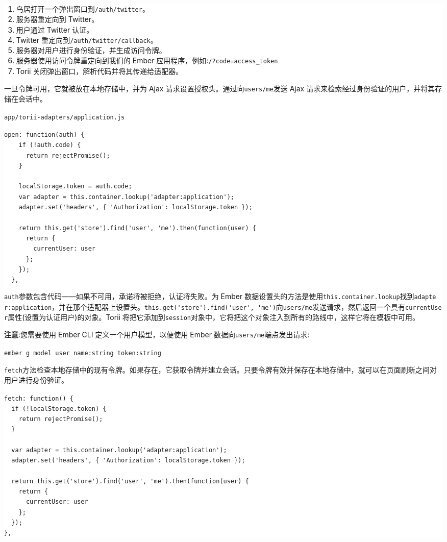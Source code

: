 1.  鸟居打开一个弹出窗口到`/auth/twitter`。
2.  服务器重定向到 Twitter。
3.  用户通过 Twitter 认证。
4.  Twitter 重定向到`/auth/twitter/callback`。
5.  服务器对用户进行身份验证，并生成访问令牌。
6.  服务器使用访问令牌重定向到我们的 Ember 应用程序，例如:`/?code=access_token`
7.  Torii 关闭弹出窗口，解析代码并将其传递给适配器。

一旦令牌可用，它就被放在本地存储中，并为 Ajax 请求设置授权头。通过向`users/me`发送 Ajax 请求来检索经过身份验证的用户，并将其存储在会话中。

`app/torii-adapters/application.js`

```
open: function(auth) {
    if (!auth.code) {
      return rejectPromise();
    }

    localStorage.token = auth.code;
    var adapter = this.container.lookup('adapter:application');
    adapter.set('headers', { 'Authorization': localStorage.token });

    return this.get('store').find('user', 'me').then(function(user) {
      return {
        currentUser: user
      };
    });
  },
```

`auth`参数包含代码——如果不可用，承诺将被拒绝，认证将失败。为 Ember 数据设置头的方法是使用`this.container.lookup`找到`adapter:application`，并在那个适配器上设置头。`this.get('store').find('user', 'me')`向`users/me`发送请求，然后返回一个具有`currentUser`属性(设置为认证用户)的对象。Torii 将把它添加到`session`对象中，它将把这个对象注入到所有的路线中，这样它将在模板中可用。

**注意**:您需要使用 Ember CLI 定义一个用户模型，以便使用 Ember 数据向`users/me`端点发出请求:

`ember g model user name:string token:string`

`fetch`方法检查本地存储中的现有令牌。如果存在，它获取令牌并建立会话。只要令牌有效并保存在本地存储中，就可以在页面刷新之间对用户进行身份验证。

```
fetch: function() {
  if (!localStorage.token) {
    return rejectPromise();
  }

  var adapter = this.container.lookup('adapter:application');
  adapter.set('headers', { 'Authorization': localStorage.token });

  return this.get('store').find('user', 'me').then(function(user) {
    return {
      currentUser: user
    };
  });
},
```
